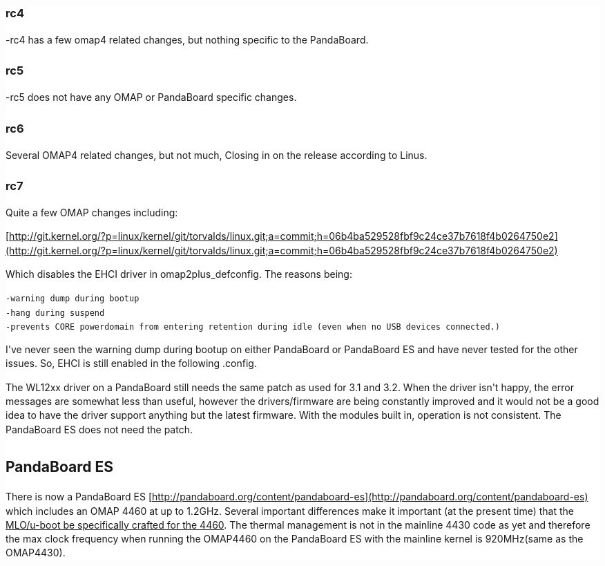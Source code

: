 ### rc4

-rc4 has a few omap4 related changes, but nothing specific to the
PandaBoard.

### rc5

-rc5 does not have any OMAP or PandaBoard specific changes.

### rc6

Several OMAP4 related changes, but not much, Closing in on the release
according to Linus.

### rc7

Quite a few OMAP changes including:

[http://git.kernel.org/?p=linux/kernel/git/torvalds/linux.git;a=commit;h=06b4ba529528fbf9c24ce37b7618f4b0264750e2](http://git.kernel.org/?p=linux/kernel/git/torvalds/linux.git;a=commit;h=06b4ba529528fbf9c24ce37b7618f4b0264750e2)

Which disables the EHCI driver in omap2plus\_defconfig. The reasons
being:

    -warning dump during bootup
    -hang during suspend
    -prevents CORE powerdomain from entering retention during idle (even when no USB devices connected.)

I've never seen the warning dump during bootup on either PandaBoard or
PandaBoard ES and have never tested for the other issues. So, EHCI is
still enabled in the following .config.


 The WL12xx driver on a PandaBoard still needs the same patch as used
for 3.1 and 3.2. When the driver isn't happy, the error messages are
somewhat less than useful, however the drivers/firmware are being
constantly improved and it would not be a good idea to have the driver
support anything but the latest firmware. With the modules built in,
operation is not consistent. The PandaBoard ES does not need the patch.



## PandaBoard ES

There is now a PandaBoard ES
[http://pandaboard.org/content/pandaboard-es](http://pandaboard.org/content/pandaboard-es)
which includes an OMAP 4460 at up to 1.2GHz. Several important
differences make it important (at the present time) that the [MLO/u-boot
be specifically crafted for the
4460](http://eLinux.org/PandaBoard_ES_uboot_howto "PandaBoard ES uboot howto"). The
thermal management is not in the mainline 4430 code as yet and therefore
the max clock frequency when running the OMAP4460 on the PandaBoard ES
with the mainline kernel is 920MHz(same as the OMAP4430).

